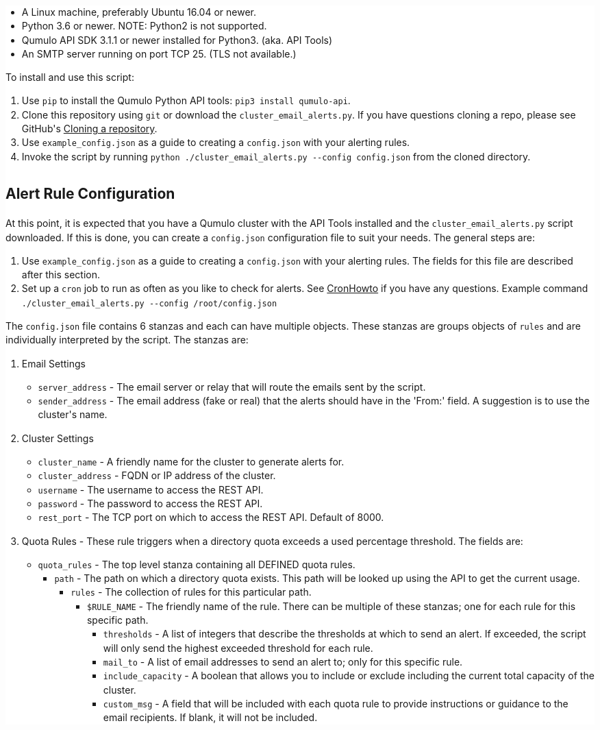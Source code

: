   * A Linux machine, preferably Ubuntu 16.04 or newer.
  * Python 3.6 or newer. NOTE: Python2 is not supported.
  * Qumulo API SDK 3.1.1 or newer installed for Python3. (aka. API Tools)
  * An SMTP server running on port TCP 25. (TLS not available.)

To install and use this script:

  1. Use `pip` to install the Qumulo Python API tools: `pip3 install qumulo-api`.
  2. Clone this repository using `git` or download the `cluster_email_alerts.py`.
  If you have questions cloning a repo, please see GitHub's
  [Cloning a repository](https://help.github.com/en/articles/cloning-a-repository).
  3. Use `example_config.json` as a guide to creating a `config.json` with your alerting rules.
  4. Invoke the script by running `python ./cluster_email_alerts.py --config config.json` from the cloned directory.

## Alert Rule Configuration
At this point, it is expected that you have a Qumulo cluster with the API Tools installed and the `cluster_email_alerts.py` script downloaded. If this is done, you can create a `config.json` configuration file to suit your needs. The general steps are:

  1. Use `example_config.json` as a guide to creating a `config.json` with your alerting rules. The fields for this file are described after this section.
  2. Set up a `cron` job to run as often as you like to check for alerts. See [CronHowto](https://help.ubuntu.com/community/CronHowto) if you have any questions. Example command `./cluster_email_alerts.py --config /root/config.json`

The `config.json` file contains 6 stanzas and each can have multiple objects. These stanzas are groups objects of `rules` and are individually interpreted by the script. The stanzas are:

  1. Email Settings
     - `server_address` - The email server or relay that will route the emails sent by the script.
     - `sender_address` - The email address (fake or real) that the alerts should have in the 'From:' field. A suggestion is to use the cluster's name.

  2. Cluster Settings
     - `cluster_name` - A friendly name for the cluster to generate alerts for.
     - `cluster_address` - FQDN or IP address of the cluster.
     - `username` - The username to access the REST API.
     - `password` - The password to access the REST API.
     - `rest_port` - The TCP port on which to access the REST API. Default of 8000.

  3. Quota Rules - These rule triggers when a directory quota exceeds a used percentage threshold. The fields are:
     - `quota_rules` - The top level stanza containing all DEFINED quota rules.
       - `path` - The path on which a directory quota exists. This path will be looked up using the API to get the current usage.
         - `rules` - The collection of rules for this particular path.
           - `$RULE_NAME` - The friendly name of the rule. There can be multiple of these stanzas; one for each rule for this specific path.
             - `thresholds` - A list of integers that describe the thresholds at which to send an alert. If exceeded, the script will only send the highest exceeded threshold for each rule.
             - `mail_to` - A list of email addresses to send an alert to; only for this specific rule.
             - `include_capacity` - A boolean that allows you to include or exclude including the current total capacity of the cluster.
             - `custom_msg` - A field that will be included with each quota rule to provide instructions or guidance to the email recipients. If blank, it will not be included.
